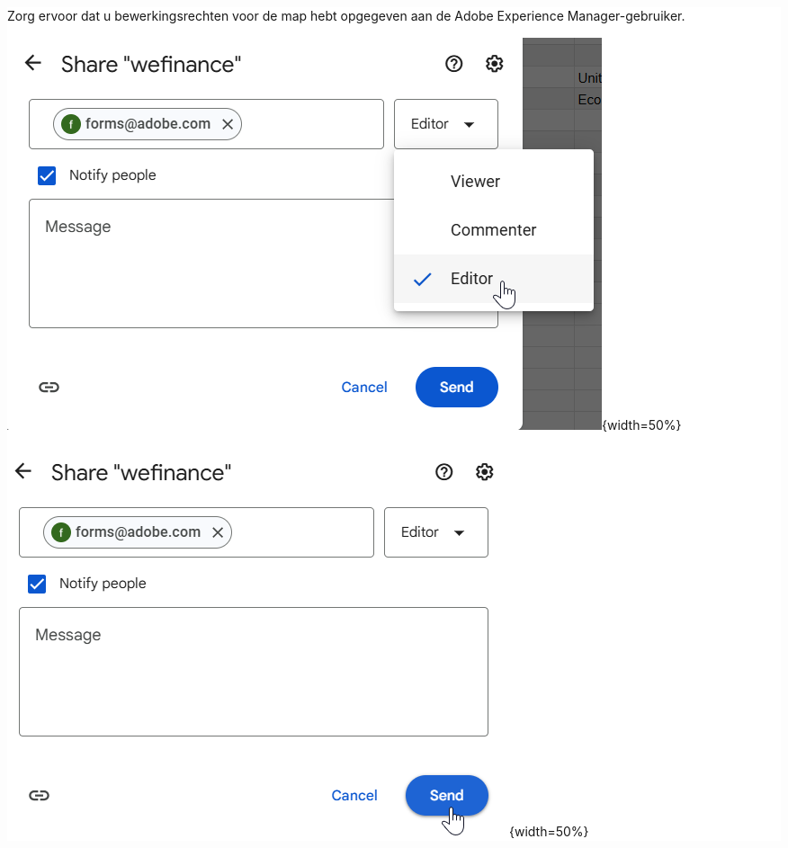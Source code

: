 
   Zorg ervoor dat u bewerkingsrechten voor de map hebt opgegeven aan de Adobe Experience Manager-gebruiker.

   ![ omslag van het Aandeel met de Gebruiker van AEM, verstrek het uitgeven rechten-SharePoint ](/help/edge/assets/share-folder-with-aem-user-provide-editing-access.png){width=50%}

   ![ de omslag van het Aandeel met de Gebruiker van AEM, verstrekt het uitgeven rechten - de Aandrijving van Google ](/help/edge/assets/add-aem-user-google-folder.png){width=50%}
